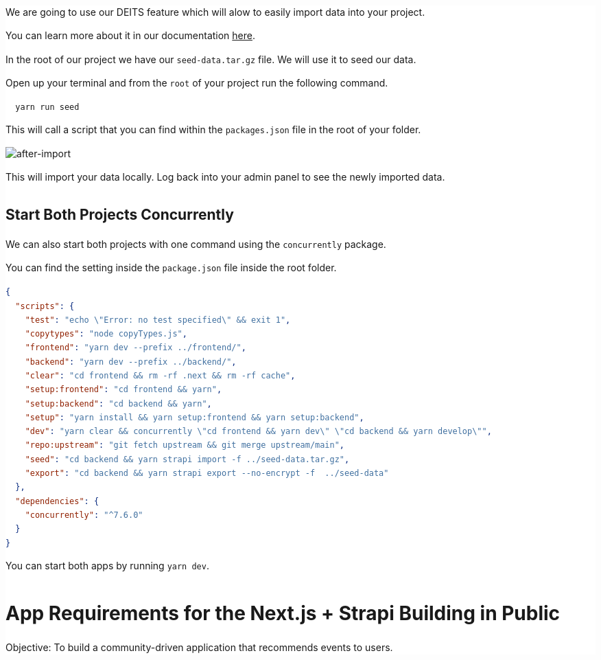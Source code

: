 We are going to use our DEITS feature which will alow to easily import data into your project.

You can learn more about it in our documentation [here](https://docs.strapi.io/dev-docs/data-management).

In the root of our project we have our `seed-data.tar.gz` file. We will use it to seed our data.

Open up your terminal and from the `root` of your project run the following command.

```bash
  yarn run seed
```

This will call a script that you can find within the `packages.json` file in the root of your folder.

![after-import](https://user-images.githubusercontent.com/6153188/231865491-05cb5818-a0d0-49ce-807e-a879f7e3070c.gif)

This will import your data locally. Log back into your admin panel to see the newly imported data.

## Start Both Projects Concurrently

We can also start both projects with one command using the `concurrently` package.

You can find the setting inside the `package.json` file inside the root folder.

```json
{
  "scripts": {
    "test": "echo \"Error: no test specified\" && exit 1",
    "copytypes": "node copyTypes.js",
    "frontend": "yarn dev --prefix ../frontend/",
    "backend": "yarn dev --prefix ../backend/",
    "clear": "cd frontend && rm -rf .next && rm -rf cache",
    "setup:frontend": "cd frontend && yarn",
    "setup:backend": "cd backend && yarn",
    "setup": "yarn install && yarn setup:frontend && yarn setup:backend",
    "dev": "yarn clear && concurrently \"cd frontend && yarn dev\" \"cd backend && yarn develop\"",
    "repo:upstream": "git fetch upstream && git merge upstream/main",
    "seed": "cd backend && yarn strapi import -f ../seed-data.tar.gz",
    "export": "cd backend && yarn strapi export --no-encrypt -f  ../seed-data"
  },
  "dependencies": {
    "concurrently": "^7.6.0"
  }
}
```

You can start both apps by running `yarn dev`.

# App Requirements for the Next.js + Strapi Building in Public

Objective: To build a community-driven application that recommends events to users.
